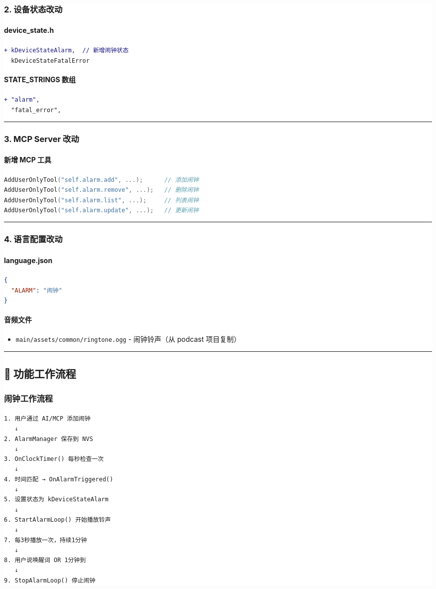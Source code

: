 
### 2. 设备状态改动

#### device_state.h
```diff
+ kDeviceStateAlarm,  // 新增闹钟状态
  kDeviceStateFatalError
```

#### STATE_STRINGS 数组
```diff
+ "alarm",
  "fatal_error",
```

---

### 3. MCP Server 改动

#### 新增 MCP 工具
```cpp
AddUserOnlyTool("self.alarm.add", ...);      // 添加闹钟
AddUserOnlyTool("self.alarm.remove", ...);   // 删除闹钟
AddUserOnlyTool("self.alarm.list", ...);     // 列表闹钟
AddUserOnlyTool("self.alarm.update", ...);   // 更新闹钟
```

---

### 4. 语言配置改动

#### language.json
```json
{
  "ALARM": "闹钟"
}
```

#### 音频文件
- `main/assets/common/ringtone.ogg` - 闹钟铃声（从 podcast 项目复制）

---

## 🎯 功能工作流程

### 闹钟工作流程

```
1. 用户通过 AI/MCP 添加闹钟
   ↓
2. AlarmManager 保存到 NVS
   ↓
3. OnClockTimer() 每秒检查一次
   ↓
4. 时间匹配 → OnAlarmTriggered()
   ↓
5. 设置状态为 kDeviceStateAlarm
   ↓
6. StartAlarmLoop() 开始播放铃声
   ↓
7. 每3秒播放一次，持续1分钟
   ↓
8. 用户说唤醒词 OR 1分钟到
   ↓
9. StopAlarmLoop() 停止闹钟
```